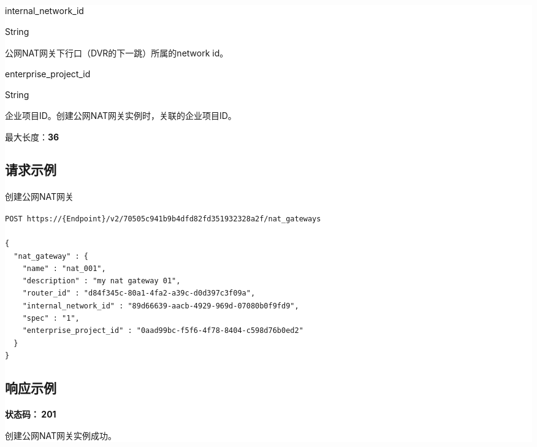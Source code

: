 <tr id="row6209112017463"><td class="cellrowborder" valign="top" width="25.290000000000003%" headers="mcps1.2.4.1.1 "><p id="p122301720144616"><a name="p122301720144616"></a><a name="p122301720144616"></a>internal_network_id</p>
</td>
<td class="cellrowborder" valign="top" width="14.71%" headers="mcps1.2.4.1.2 "><p id="p16230182016463"><a name="p16230182016463"></a><a name="p16230182016463"></a>String</p>
</td>
<td class="cellrowborder" valign="top" width="60%" headers="mcps1.2.4.1.3 "><p id="p323142044611"><a name="p323142044611"></a><a name="p323142044611"></a>公网NAT网关下行口（DVR的下一跳）所属的network id。</p>
</td>
</tr>
<tr id="row620914209469"><td class="cellrowborder" valign="top" width="25.290000000000003%" headers="mcps1.2.4.1.1 "><p id="p122321620194613"><a name="p122321620194613"></a><a name="p122321620194613"></a>enterprise_project_id</p>
</td>
<td class="cellrowborder" valign="top" width="14.71%" headers="mcps1.2.4.1.2 "><p id="p192331620104619"><a name="p192331620104619"></a><a name="p192331620104619"></a>String</p>
</td>
<td class="cellrowborder" valign="top" width="60%" headers="mcps1.2.4.1.3 "><p id="p123414201463"><a name="p123414201463"></a><a name="p123414201463"></a>企业项目ID。创建公网NAT网关实例时，关联的企业项目ID。</p>
<p id="p023432017469"><a name="p023432017469"></a><a name="p023432017469"></a>最大长度：<strong id="b2234720104616"><a name="b2234720104616"></a><a name="b2234720104616"></a>36</strong></p>
</td>
</tr>
</tbody>
</table>

## 请求示例<a name="section7235172064618"></a>

创建公网NAT网关

```
POST https://{Endpoint}/v2/70505c941b9b4dfd82fd351932328a2f/nat_gateways 

{
  "nat_gateway" : {
    "name" : "nat_001",
    "description" : "my nat gateway 01",
    "router_id" : "d84f345c-80a1-4fa2-a39c-d0d397c3f09a",
    "internal_network_id" : "89d66639-aacb-4929-969d-07080b0f9fd9",
    "spec" : "1",
    "enterprise_project_id" : "0aad99bc-f5f6-4f78-8404-c598d76b0ed2"
  }
}
```

## 响应示例<a name="section122411320114617"></a>

**状态码： 201**

创建公网NAT网关实例成功。
